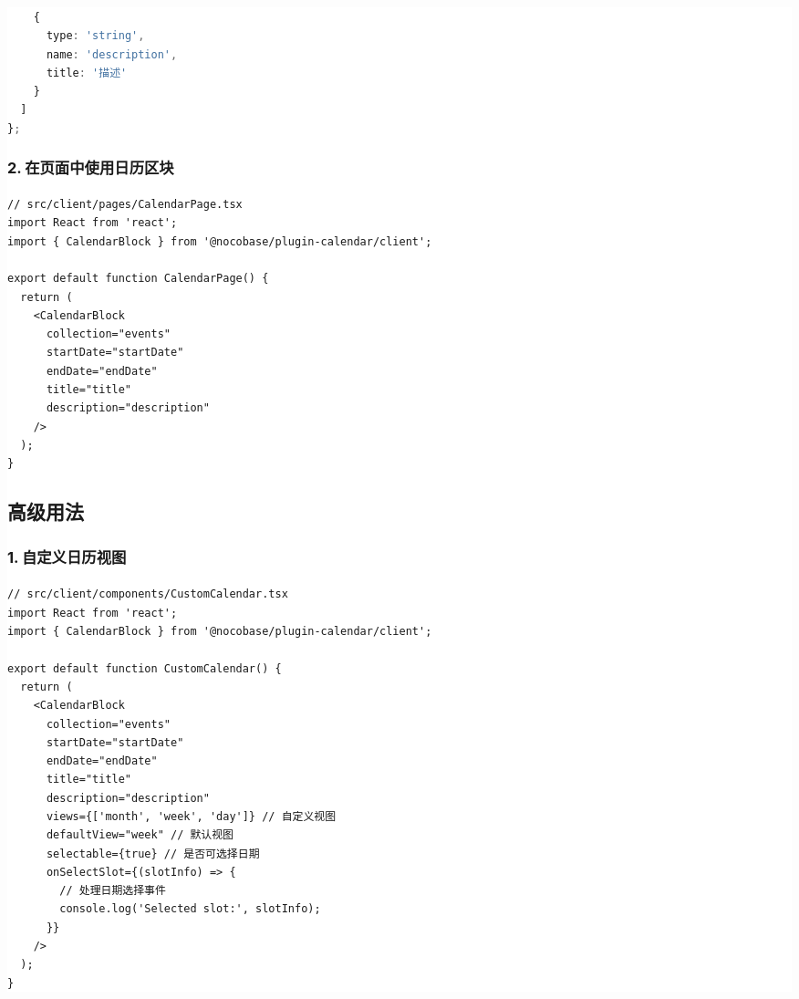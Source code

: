 ```ts
    {
      type: 'string',
      name: 'description',
      title: '描述'
    }
  ]
};
```

### 2. 在页面中使用日历区块

```tsx
// src/client/pages/CalendarPage.tsx
import React from 'react';
import { CalendarBlock } from '@nocobase/plugin-calendar/client';

export default function CalendarPage() {
  return (
    <CalendarBlock
      collection="events"
      startDate="startDate"
      endDate="endDate"
      title="title"
      description="description"
    />
  );
}
```

## 高级用法

### 1. 自定义日历视图

```tsx
// src/client/components/CustomCalendar.tsx
import React from 'react';
import { CalendarBlock } from '@nocobase/plugin-calendar/client';

export default function CustomCalendar() {
  return (
    <CalendarBlock
      collection="events"
      startDate="startDate"
      endDate="endDate"
      title="title"
      description="description"
      views={['month', 'week', 'day']} // 自定义视图
      defaultView="week" // 默认视图
      selectable={true} // 是否可选择日期
      onSelectSlot={(slotInfo) => {
        // 处理日期选择事件
        console.log('Selected slot:', slotInfo);
      }}
    />
  );
}
```
